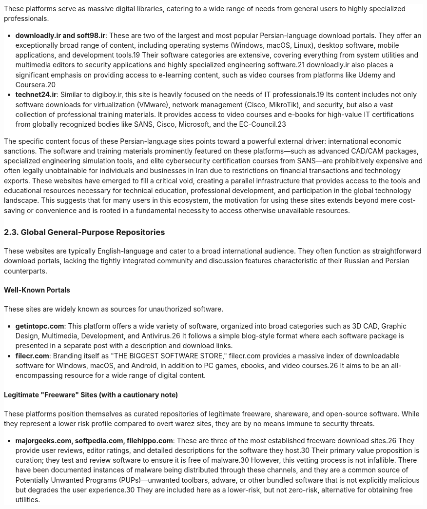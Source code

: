 These platforms serve as massive digital libraries, catering to a wide range of needs from general users to highly specialized professionals.

* **downloadly.ir and soft98.ir**: These are two of the largest and most popular Persian-language download portals. They offer an exceptionally broad range of content, including operating systems (Windows, macOS, Linux), desktop software, mobile applications, and development tools.19 Their software categories are extensive, covering everything from system utilities and multimedia editors to security applications and highly specialized engineering software.21 downloadly.ir also places a significant emphasis on providing access to e-learning content, such as video courses from platforms like Udemy and Coursera.20  
* **technet24.ir**: Similar to digiboy.ir, this site is heavily focused on the needs of IT professionals.19 Its content includes not only software downloads for virtualization (VMware), network management (Cisco, MikroTik), and security, but also a vast collection of professional training materials. It provides access to video courses and e-books for high-value IT certifications from globally recognized bodies like SANS, Cisco, Microsoft, and the EC-Council.23

The specific content focus of these Persian-language sites points toward a powerful external driver: international economic sanctions. The software and training materials prominently featured on these platforms—such as advanced CAD/CAM packages, specialized engineering simulation tools, and elite cybersecurity certification courses from SANS—are prohibitively expensive and often legally unobtainable for individuals and businesses in Iran due to restrictions on financial transactions and technology exports. These websites have emerged to fill a critical void, creating a parallel infrastructure that provides access to the tools and educational resources necessary for technical education, professional development, and participation in the global technology landscape. This suggests that for many users in this ecosystem, the motivation for using these sites extends beyond mere cost-saving or convenience and is rooted in a fundamental necessity to access otherwise unavailable resources.

### **2.3. Global General-Purpose Repositories**

These websites are typically English-language and cater to a broad international audience. They often function as straightforward download portals, lacking the tightly integrated community and discussion features characteristic of their Russian and Persian counterparts.

#### **Well-Known Portals**

These sites are widely known as sources for unauthorized software.

* **getintopc.com**: This platform offers a wide variety of software, organized into broad categories such as 3D CAD, Graphic Design, Multimedia, Development, and Antivirus.26 It follows a simple blog-style format where each software package is presented in a separate post with a description and download links.  
* **filecr.com**: Branding itself as "THE BIGGEST SOFTWARE STORE," filecr.com provides a massive index of downloadable software for Windows, macOS, and Android, in addition to PC games, ebooks, and video courses.26 It aims to be an all-encompassing resource for a wide range of digital content.

#### **Legitimate "Freeware" Sites (with a cautionary note)**

These platforms position themselves as curated repositories of legitimate freeware, shareware, and open-source software. While they represent a lower risk profile compared to overt warez sites, they are by no means immune to security threats.

* **majorgeeks.com, softpedia.com, filehippo.com**: These are three of the most established freeware download sites.26 They provide user reviews, editor ratings, and detailed descriptions for the software they host.30 Their primary value proposition is curation; they test and review software to ensure it is free of malware.30 However, this vetting process is not infallible. There have been documented instances of malware being distributed through these channels, and they are a common source of Potentially Unwanted Programs (PUPs)—unwanted toolbars, adware, or other bundled software that is not explicitly malicious but degrades the user experience.30 They are included here as a lower-risk, but not zero-risk, alternative for obtaining free utilities.
